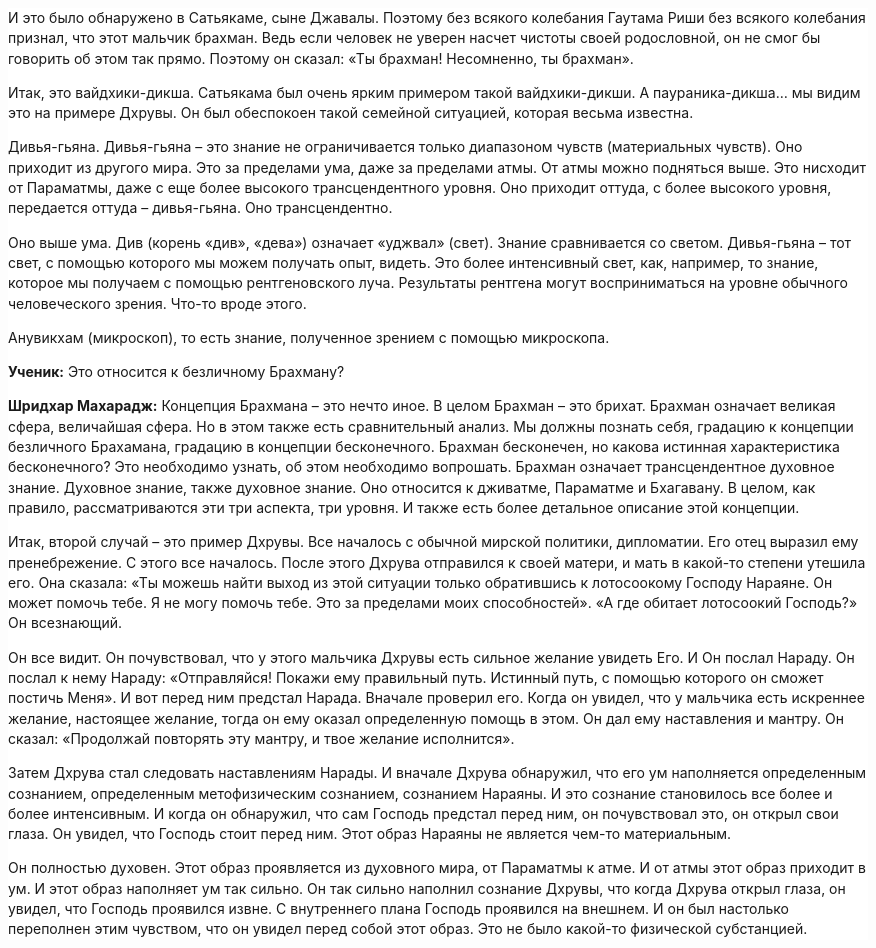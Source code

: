 И это было обнаружено в Сатьякаме, сыне Джавалы. Поэтому без всякого колебания Гаутама Риши без всякого колебания признал, что этот мальчик брахман. Ведь если человек не уверен насчет чистоты своей родословной, он не смог бы говорить об этом так прямо. Поэтому он сказал: «Ты брахман! Несомненно, ты брахман».

Итак, это вайдхики-дикша. Сатьякама был очень ярким примером такой вайдхики-дикши. А паураника-дикша… мы видим это на примере Дхрувы. Он был обеспокоен такой семейной ситуацией, которая весьма известна.

Дивья-гьяна. Дивья-гьяна – это знание не ограничивается только диапазоном чувств (материальных чувств). Оно приходит из другого мира. Это за пределами ума, даже за пределами атмы. От атмы можно подняться выше. Это нисходит от Параматмы, даже с еще более высокого трансцендентного уровня. Оно приходит оттуда, с более высокого уровня, передается оттуда – дивья-гьяна. Оно трансцендентно.

Оно выше ума. Див (корень «див», «дева») означает «уджвал» (свет). Знание сравнивается со светом. Дивья-гьяна – тот свет, с помощью которого мы можем получать опыт, видеть. Это более интенсивный свет, как, например, то знание, которое мы получаем с помощью рентгеновского луча. Результаты рентгена могут восприниматься на уровне обычного человеческого зрения. Что-то вроде этого.

Анувикхам (микроскоп), то есть знание, полученное зрением с помощью микроскопа.

**Ученик:** Это относится к безличному Брахману?

**Шридхар Махарадж:** Концепция Брахмана – это нечто иное. В целом Брахман – это брихат. Брахман означает великая сфера, величайшая сфера. Но в этом также есть сравнительный анализ. Мы должны познать себя, градацию к концепции безличного Брахамана, градацию в концепции бесконечного. Брахман бесконечен, но какова истинная характеристика бесконечного? Это необходимо узнать, об этом необходимо вопрошать. Брахман означает трансцендентное духовное знание. Духовное знание, также духовное знание. Оно относится к дживатме, Параматме и Бхагавану. В целом, как правило, рассматриваются эти три аспекта, три уровня. И также есть более детальное описание этой концепции.

Итак, второй случай – это пример Дхрувы. Все началось с обычной мирской политики, дипломатии. Его отец выразил ему пренебрежение. С этого все началось. После этого Дхрува отправился к своей матери, и мать в какой-то степени утешила его. Она сказала: «Ты можешь найти выход из этой ситуации только обратившись к лотосоокому Господу Нараяне. Он может помочь тебе. Я не могу помочь тебе. Это за пределами моих способностей». «А где обитает лотосоокий Господь?» Он всезнающий.

Он все видит. Он почувствовал, что у этого мальчика Дхрувы есть сильное желание увидеть Его. И Он послал Нараду. Он послал к нему Нараду: «Отправляйся! Покажи ему правильный путь. Истинный путь, с помощью которого он сможет постичь Меня». И вот перед ним предстал Нарада. Вначале проверил его. Когда он увидел, что у мальчика есть искреннее желание, настоящее желание, тогда он ему оказал определенную помощь в этом. Он дал ему наставления и мантру. Он сказал: «Продолжай повторять эту мантру, и твое желание исполнится».

Затем Дхрува стал следовать наставлениям Нарады. И вначале Дхрува обнаружил, что его ум наполняется определенным сознанием, определенным метофизическим сознанием, сознанием Нараяны. И это сознание становилось все более и более интенсивным. И когда он обнаружил, что сам Господь предстал перед ним, он почувствовал это, он открыл свои глаза. Он увидел, что Господь стоит перед ним. Этот образ Нараяны не является чем-то материальным.

Он полностью духовен. Этот образ проявляется из духовного мира, от Параматмы к атме. И от атмы этот образ приходит в ум. И этот образ наполняет ум так сильно. Он так сильно наполнил сознание Дхрувы, что когда Дхрува открыл глаза, он увидел, что Господь проявился извне. С внутреннего плана Господь проявился на внешнем. И он был настолько переполнен этим чувством, что он увидел перед собой этот образ. Это не было какой-то физической субстанцией.
